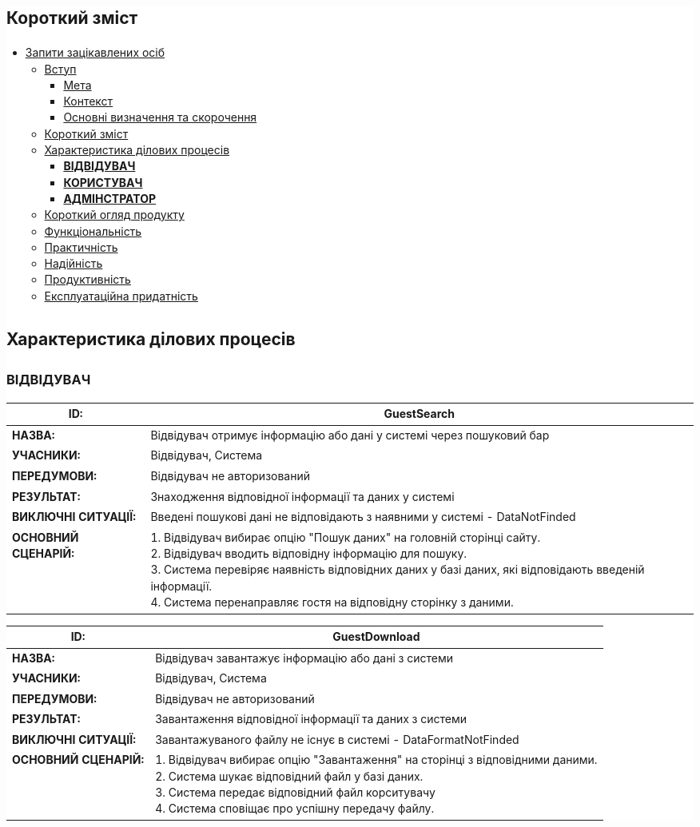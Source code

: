 


## Короткий зміст

- [Запити зацікавлених осіб](#запити-зацікавлених-осіб)
  - [Вступ](#вступ)
    - [Мета](#мета)
    - [Контекст](#контекст)
    - [Основні визначення та скорочення](#основні-визначення-та-скорочення)
  - [Короткий зміст](#короткий-зміст)
  - [Характеристика ділових процесів](#характеристика-ділових-процесів)
    - [**ВІДВІДУВАЧ**](#відвідувач)
    - [**КОРИСТУВАЧ**](#користувач)
    - [**АДМІНСТРАТОР**](#адмінстратор)
  - [Короткий огляд продукту](#короткий-огляд-продукту)
  - [Функціональність](#функціональність)
  - [Практичність](#практичність)
  - [Надійність](#надійність)
  - [Продуктивність](#продуктивність)
  - [Експлуатаційна придатність](#експлуатаційна-придатність)

## Характеристика ділових процесів

### **ВІДВІДУВАЧ**

| **ID:**                | GuestSearch                                                                                      |
|------------------------|--------------------------------------------------------------------------------------------------|
| **НАЗВА:**             | Відвідувач отримує інформацію або дані у системі через пошуковий бар |
| **УЧАСНИКИ:**          | Відвідувач, Система |
| **ПЕРЕДУМОВИ:**        | Відвідувач не авторизований |
| **РЕЗУЛЬТАТ:**         | Знаходження відповідної інформації та даних у системі |
| **ВИКЛЮЧНІ СИТУАЦІЇ:** | Введені пошукові дані не відповідають з наявними у системі - DataNotFinded |
| **ОСНОВНИЙ СЦЕНАРІЙ:** | 1. Відвідувач вибирає опцію "Пошук даних" на головній сторінці сайту.<br/> 2. Відвідувач вводить відповідну інформацію для пошуку.<br/> 3. Система перевіряє наявність відповідних даних у базі даних, які відповідають введеній інформації. <br/> 4. Система перенаправляє гостя на відповідну сторінку з даними. |

| **ID:**                | GuestDownload                                                                                      |
|------------------------|--------------------------------------------------------------------------------------------------|
| **НАЗВА:**             | Відвідувач завантажує інформацію або дані з системи |
| **УЧАСНИКИ:**          | Відвідувач, Система |
| **ПЕРЕДУМОВИ:**        | Відвідувач не авторизований |
| **РЕЗУЛЬТАТ:**         | Завантаження відповідної інформації та даних з системи |
| **ВИКЛЮЧНІ СИТУАЦІЇ:** | Завантажуваного файлу не існує в системі - DataFormatNotFinded |
| **ОСНОВНИЙ СЦЕНАРІЙ:** | 1. Відвідувач вибирає опцію "Завантаження" на сторінці з  відповідними даними.<br/> 2. Система шукає відповідний файл у базі даних.<br/> 3. Система передає відповідний файл корситувачу <br/> 4. Система сповіщає про успішну передачу файлу. |
